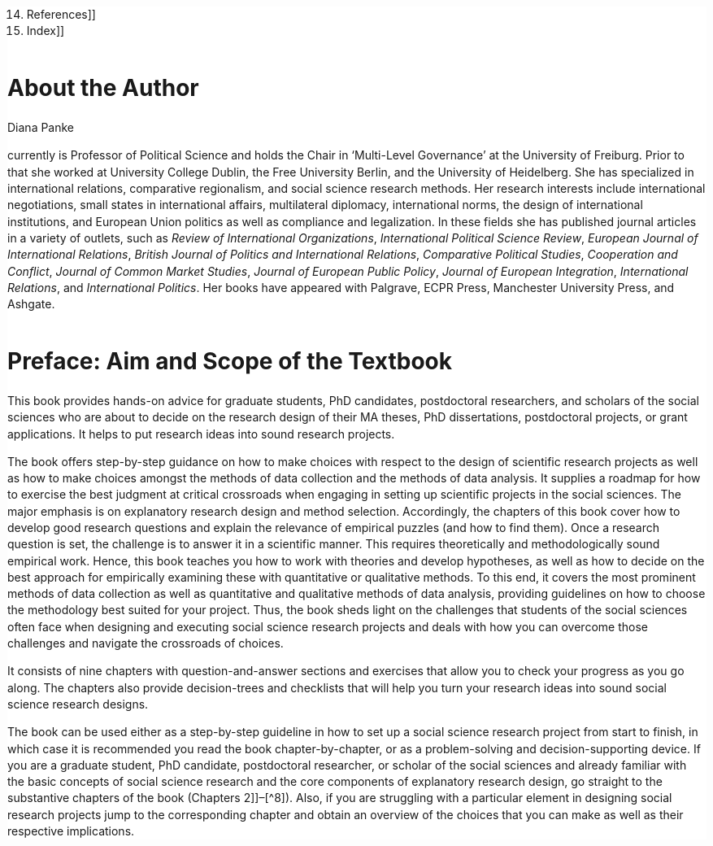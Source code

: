 14. References]]
15. Index]]   

# About the Author

Diana Panke

currently is Professor of Political Science and holds the Chair in ‘Multi-Level Governance’ at the University of Freiburg. Prior to that she worked at University College Dublin, the Free University Berlin, and the University of Heidelberg. She has specialized in international relations, comparative regionalism, and social science research methods. Her research interests include international negotiations, small states in international affairs, multilateral diplomacy, international norms, the design of international institutions, and European Union politics as well as compliance and legalization. In these fields she has published journal articles in a variety of outlets, such as _Review of International Organizations_, _International Political Science Review_, _European Journal of International Relations_, _British Journal of Politics and International Relations_, _Comparative Political Studies_, _Cooperation and Conflict_, _Journal of Common Market Studies_, _Journal of European Public Policy_, _Journal of European Integration_, _International Relations_, and _International Politics_. Her books have appeared with Palgrave, ECPR Press, Manchester University Press, and Ashgate.   

# Preface: Aim and Scope of the Textbook

This book provides hands-on advice for graduate students, PhD candidates, postdoctoral researchers, and scholars of the social sciences who are about to decide on the research design of their MA theses, PhD dissertations, postdoctoral projects, or grant applications. It helps to put research ideas into sound research projects.

The book offers step-by-step guidance on how to make choices with respect to the design of scientific research projects as well as how to make choices amongst the methods of data collection and the methods of data analysis. It supplies a roadmap for how to exercise the best judgment at critical crossroads when engaging in setting up scientific projects in the social sciences. The major emphasis is on explanatory research design and method selection. Accordingly, the chapters of this book cover how to develop good research questions and explain the relevance of empirical puzzles (and how to find them). Once a research question is set, the challenge is to answer it in a scientific manner. This requires theoretically and methodologically sound empirical work. Hence, this book teaches you how to work with theories and develop hypotheses, as well as how to decide on the best approach for empirically examining these with quantitative or qualitative methods. To this end, it covers the most prominent methods of data collection as well as quantitative and qualitative methods of data analysis, providing guidelines on how to choose the methodology best suited for your project. Thus, the book sheds light on the challenges that students of the social sciences often face when designing and executing social science research projects and deals with how you can overcome those challenges and navigate the crossroads of choices.

It consists of nine chapters with question-and-answer sections and exercises that allow you to check your progress as you go along. The chapters also provide decision-trees and checklists that will help you turn your research ideas into sound social science research designs.

The book can be used either as a step-by-step guideline in how to set up a social science research project from start to finish, in which case it is recommended you read the book chapter-by-chapter, or as a problem-solving and decision-supporting device. If you are a graduate student, PhD candidate, postdoctoral researcher, or scholar of the social sciences and already familiar with the basic concepts of social science research and the core components of explanatory research design, go straight to the substantive chapters of the book (Chapters 2]]–[^8]). Also, if you are struggling with a particular element in designing social research projects jump to the corresponding chapter and obtain an overview of the choices that you can make as well as their respective implications.
